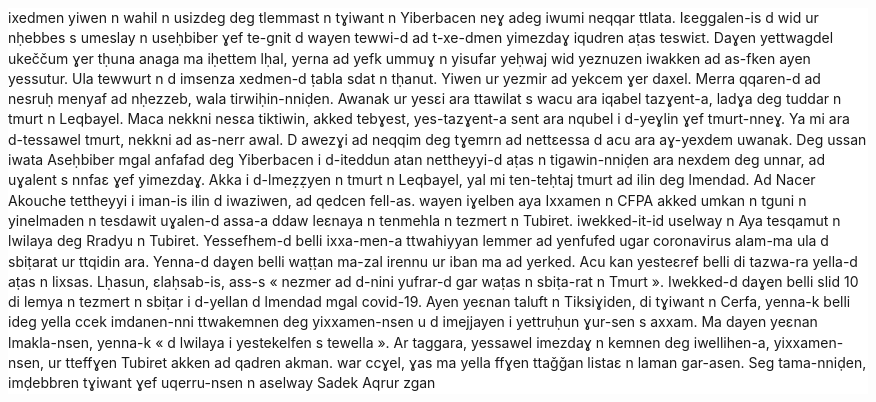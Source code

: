 ixedmen yiwen n wahil n usizdeg deg tlemmast n
tɣiwant n Yiberbacen neɣ
adeg iwumi neqqar ttlata.
Iɛeggalen-is d wid ur nḥebbes
s umeslay n useḥbiber ɣef te-gnit d wayen tewwi-d ad t-xe-dmen yimezdaɣ iqudren aṭas
teswiԑt. Daɣen yettwagdel
ukeččum ɣer tḥuna anaga ma
iḥettem lḥal, yerna ad yefk
ummuɣ n yisufar yeḥwaj
wid yeznuzen iwakken ad
as-fken ayen yessutur. Ula tewwurt n
d imsenza xedmen-d ṭabla sdat n tḥanut.
Yiwen ur yezmir ad yekcem
ɣer daxel. Merra qqaren-d ad nesruḥ
menyaf ad nḥezzeb, wala tirwiḥin-nniḍen.
Awanak ur yesɛi ara ttawilat
s wacu ara iqabel tazɣent-a,
ladɣa deg tuddar n tmurt n
Leqbayel. Maca nekkni nesɛa
tiktiwin, akked tebɣest, yes-tazɣent-a
sent ara nqubel
i d-yeɣlin ɣef tmurt-nneɣ.
Ya mi ara d-tessawel tmurt,
nekkni ad as-nerr awal. D
awezɣi ad neqqim deg tɣemrn
ad nettɛessa d acu ara aɣ-yexdem uwanak. Deg ussan iwata
Aseḥbiber mgal anfafad deg Yiberbacen
i d-iteddun atan nettheyyi-d aṭas n tigawin-nniḍen ara
nexdem deg unnar, ad uɣalent
s nnfaɛ ɣef yimezdaɣ.
Akka i d-lmeẓẓyen n tmurt
n Leqbayel, yal mi ten-teḥtaj
tmurt ad ilin deg lmendad. Ad Nacer Akouche tettheyyi i iman-is
ilin d iwaziwen, ad qedcen fell-as.
wayen iɣelben aya
Ixxamen n CFPA akked umkan n
tguni n yinelmaden n tesdawit
uɣalen-d assa-a ddaw leɛnaya n
tenmehla n tezmert n Tubiret.
iwekked-it-id uselway n Aya
tesqamut n lwilaya deg Rradyu n
Tubiret. Yessefhem-d belli ixxa-men-a ttwahiyyan lemmer ad
yenfufed ugar coronavirus alam-ma ula d sbiṭarat ur ttqidin ara.
Yenna-d daɣen belli waṭṭan ma-zal irennu ur iban ma ad yerked.
Acu kan yesteɛref belli di tazwa-ra yella-d aṭas n lixsas. Lḥasun,
ɛlaḥsab-is, ass-s « nezmer ad
d-nini yufrar-d gar waṭas n sbiṭa-rat n Tmurt ». Iwekked-d daɣen
belli slid 10 di lemya n tezmert n
sbiṭar i d-yellan d lmendad mgal covid-19.
Ayen yeɛnan taluft n Tiksiɣiden,
di tɣiwant n Cerfa, yenna-k belli
ideg yella ccek imdanen-nni
ttwakemnen deg yixxamen-nsen
u d imejjayen i yettruḥun ɣur-sen
s axxam. Ma dayen yeɛnan
lmakla-nsen, yenna-k « d lwilaya
i yestekelfen s tewella ».
Ar taggara, yessawel imezdaɣ n kemnen deg iwellihen-a, yixxamen-nsen, ur tteffɣen
Tubiret akken ad qadren akman.
war ccɣel, ɣas ma yella ffɣen
ttaǧǧan listaɛ n laman gar-asen.
Seg tama-nniḍen, imḍebbren
tɣiwant ɣef uqerru-nsen n
aselway Sadek Aqrur zgan